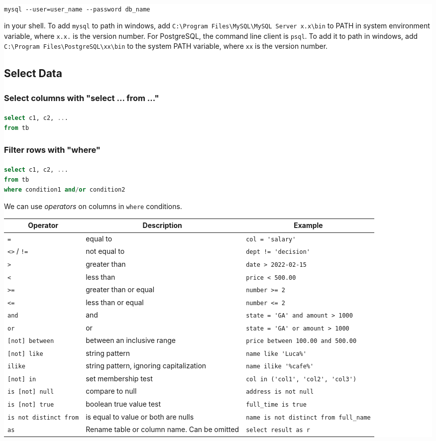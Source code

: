 `mysql --user=user_name --password db_name`

in your shell. To add `mysql` to path in windows, add `C:\Program Files\MySQL\MySQL Server x.x\bin` to PATH in system environment variable, where `x.x.` is the version number. For PostgreSQL, the command line client is `psql`. To add it to path in windows, add `C:\Program Files\PostgreSQL\xx\bin` to the system PATH variable, where `xx` is the version number.

## Select Data

### Select columns with "select ... from ..."

```sql
select c1, c2, ...
from tb
```

### Filter rows with "where"

```sql
select c1, c2, ...
from tb
where condition1 and/or condition2
```

We can use *operators* on columns in `where` conditions.

| Operator  | Description | Example|
| ---------------------- | ------------------------------------------- | ------------------------------------- |
| `=` | equal to    | `col = 'salary'`   |
| `<>` / `!=`| not equal to| `dept != 'decision'`|
| `>` | greater than| `date > 2022-02-15`|
| `<` | less than   | `price < 500.00`   |
| `>=`| greater than or equal    | `number >= 2`|
| `<=`| less than or equal| `number <= 2`|
| `and`| and  | `state = 'GA' and amount > 1000`|
| `or`| or   | `state = 'GA' or amount > 1000`|
| `[not] between`  | between an inclusive range| `price between 100.00 and 500.00`|
| `[not] like`| string pattern    | `name like 'Luca%'`|
| `ilike`   | string pattern, ignoring capitalization| `name ilike '%cafe%'`|
| `[not] in`| set membership test| `col in ('col1', 'col2', 'col3')`|
| `is [not] null`  | compare to null   | `address is not null`    |
| `is [not] true`  | boolean true value test  | `full_time is true`|
| `is not distinct from` | is equal to value or both are nulls   | `name is not distinct from full_name` |
| `as`| Rename table or column name. Can be omitted | `select result as r`|
